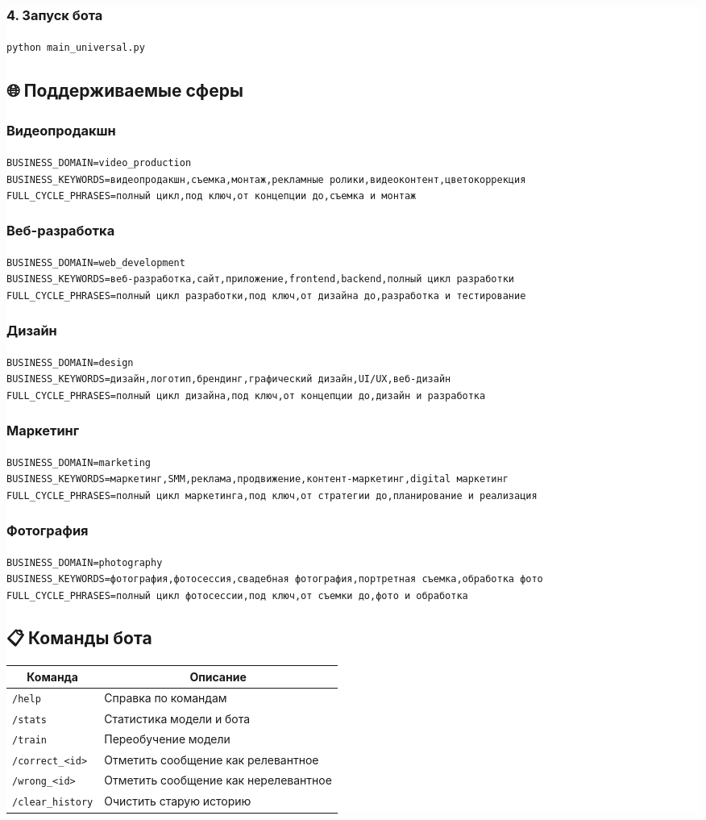 ### 4. Запуск бота
```bash
python main_universal.py
```

## 🌐 Поддерживаемые сферы

### Видеопродакшн
```env
BUSINESS_DOMAIN=video_production
BUSINESS_KEYWORDS=видеопродакшн,съемка,монтаж,рекламные ролики,видеоконтент,цветокоррекция
FULL_CYCLE_PHRASES=полный цикл,под ключ,от концепции до,съемка и монтаж
```

### Веб-разработка
```env
BUSINESS_DOMAIN=web_development
BUSINESS_KEYWORDS=веб-разработка,сайт,приложение,frontend,backend,полный цикл разработки
FULL_CYCLE_PHRASES=полный цикл разработки,под ключ,от дизайна до,разработка и тестирование
```

### Дизайн
```env
BUSINESS_DOMAIN=design
BUSINESS_KEYWORDS=дизайн,логотип,брендинг,графический дизайн,UI/UX,веб-дизайн
FULL_CYCLE_PHRASES=полный цикл дизайна,под ключ,от концепции до,дизайн и разработка
```

### Маркетинг
```env
BUSINESS_DOMAIN=marketing
BUSINESS_KEYWORDS=маркетинг,SMM,реклама,продвижение,контент-маркетинг,digital маркетинг
FULL_CYCLE_PHRASES=полный цикл маркетинга,под ключ,от стратегии до,планирование и реализация
```

### Фотография
```env
BUSINESS_DOMAIN=photography
BUSINESS_KEYWORDS=фотография,фотосессия,свадебная фотография,портретная съемка,обработка фото
FULL_CYCLE_PHRASES=полный цикл фотосессии,под ключ,от съемки до,фото и обработка
```

## 📋 Команды бота

| Команда | Описание |
|---------|----------|
| `/help` | Справка по командам |
| `/stats` | Статистика модели и бота |
| `/train` | Переобучение модели |
| `/correct_<id>` | Отметить сообщение как релевантное |
| `/wrong_<id>` | Отметить сообщение как нерелевантное |
| `/clear_history` | Очистить старую историю |
